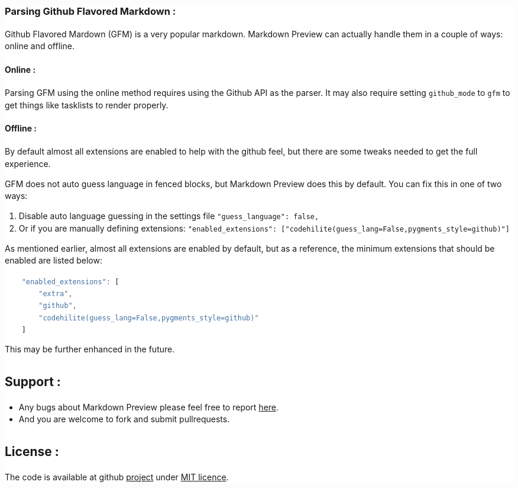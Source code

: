 ### Parsing Github Flavored Markdown :
Github Flavored Mardown (GFM) is a very popular markdown.  Markdown Preview can actually handle them in a couple of ways: online and offline.

#### Online :
Parsing GFM using the online method requires using the Github API as the parser.  It may also require setting `github_mode` to `gfm` to get things like tasklists to render properly.

#### Offline :
By default almost all extensions are enabled to help with the github feel, but there are some tweaks needed to get the full experience.

GFM does not auto guess language in fenced blocks, but Markdown Preview does this by default.  You can fix this in one of two ways:

1. Disable auto language guessing in the settings file `"guess_language": false,`
2. Or if you are manually defining extensions: `"enabled_extensions": ["codehilite(guess_lang=False,pygments_style=github)"]`


As mentioned earlier, almost all extensions are enabled by default, but as a reference, the minimum extensions that should be enabled are listed below:

```javascript
	"enabled_extensions": [
		"extra",
		"github",
		"codehilite(guess_lang=False,pygments_style=github)"
	]
```

This may be further enhanced in the future.


## Support :

- Any bugs about Markdown Preview please feel free to report [here][issue].
- And you are welcome to fork and submit pullrequests.


## License :

The code is available at github [project][home] under [MIT licence][4].

 [home]: https://github.com/revolunet/sublimetext-markdown-preview
 [3]: https://sublime.wbond.net/
 [4]: http://revolunet.mit-license.org
 [5]: http://developer.github.com/v3/markdown
 [6]: http://github.github.com/github-flavored-markdown/
 [7]: https://github.com/dz0ny/LiveReload-sublimetext2
 [8]: https://github.com/revolunet/sublimetext-markdown-preview/issues/27#issuecomment-11772098
 [9]: https://github.com/revolunet/sublimetext-markdown-preview/issues/78#issuecomment-15644727
 [10]: https://github.com/waylan/Python-Markdown
 [11]: https://sublime.wbond.net/installation
 [12]: https://github.com/revolunet/sublimetext-markdown-preview/archive/master.zip
 [issue]: https://github.com/revolunet/sublimetext-markdown-preview/issues
 [settings]: https://github.com/revolunet/sublimetext-markdown-preview/blob/master/MarkdownPreview.sublime-settings
